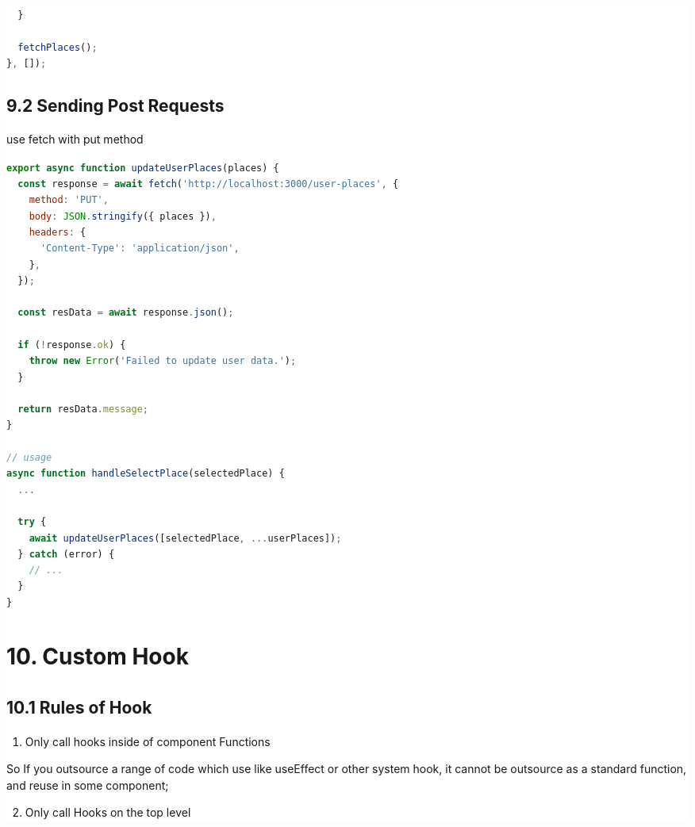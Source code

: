 ```javascript
  }

  fetchPlaces();
}, []);
```

## 9.2 Sending Post Requests

use fetch with put method

```javascript
export async function updateUserPlaces(places) {
  const response = await fetch('http://localhost:3000/user-places', {
    method: 'PUT',
    body: JSON.stringify({ places }),
    headers: {
      'Content-Type': 'application/json',
    },
  });

  const resData = await response.json();

  if (!response.ok) {
    throw new Error('Failed to update user data.');
  }

  return resData.message;
}

// usage
async function handleSelectPlace(selectedPlace) {
  ...

  try {
    await updateUserPlaces([selectedPlace, ...userPlaces]);
  } catch (error) {
    // ...
  }
}
```

# 10. Custom Hook

## 10.1 Rules of Hook

1. Only call hooks inside of component Functions

So If you outsource a range of code which use like useEffect or other system hook, it cannot be outsource as a standard function, and reuse in some component;

2. Only call Hooks on the top level
